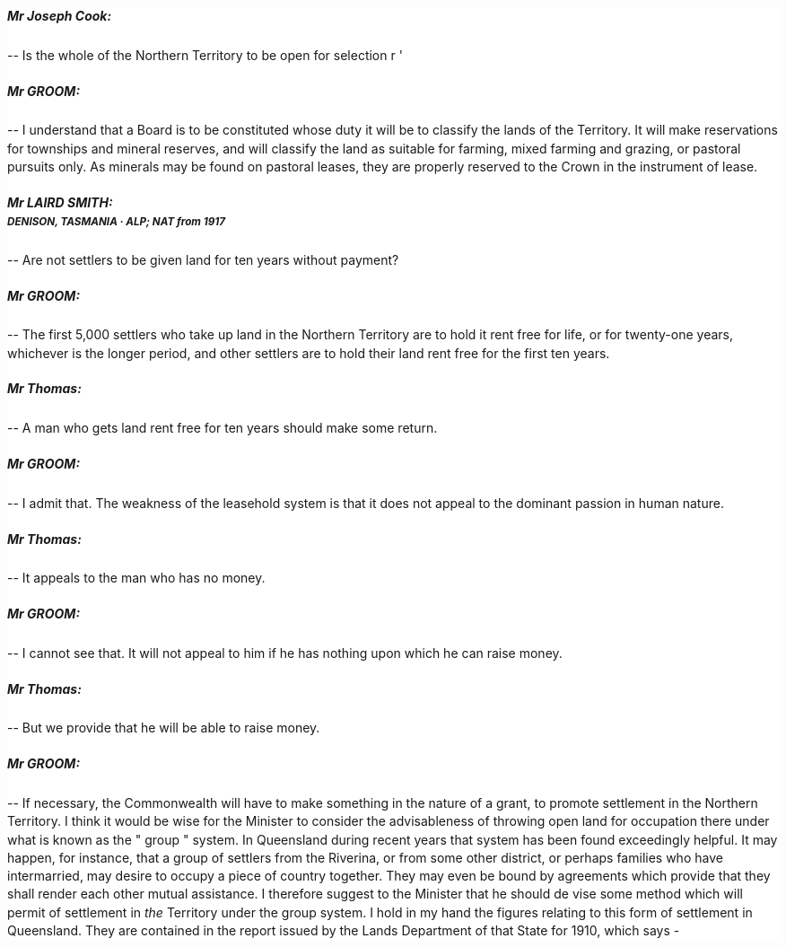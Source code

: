 ##### Mr Joseph Cook:

--  Is the whole of the Northern Territory to be open for selection r ' 

##### Mr GROOM:

-- I understand that a Board is to be constituted whose duty it will be to classify the lands of the Territory. It will make reservations for townships and mineral reserves, and will classify the land as suitable for farming, mixed farming and grazing, or pastoral pursuits only. As minerals may be found on pastoral leases, they are properly reserved to the Crown in the instrument of lease. 

##### Mr LAIRD SMITH:<br><small class="text-muted">DENISON, TASMANIA &middot; ALP; NAT from 1917</small>

--  Are not settlers to be given land for ten years without payment? 

##### Mr GROOM:

-- The first 5,000 settlers who take up land in the Northern Territory are to hold it rent free for life, or for twenty-one years, whichever is the longer period, and other settlers are to hold their land rent free for the first ten years. 

##### Mr Thomas:

--  A man who gets land rent free for ten years should make some return. 

##### Mr GROOM:

-- I admit that. The weakness of the leasehold system is that it does not appeal to the dominant passion in human nature. 

##### Mr Thomas:

--  It appeals to the man who has no money. 

##### Mr GROOM:

-- I cannot see that. It will not appeal to him if he has nothing upon which he can raise money. 

##### Mr Thomas:

--  But we provide that he will be able to raise money. 

##### Mr GROOM:

-- If necessary, the Commonwealth will have to make something in the nature of a grant, to promote settlement in the Northern Territory. I think it would be wise for the Minister to consider the advisableness of throwing open land for occupation there under what is known as the " group " system. In Queensland during recent years that system has been found exceedingly helpful. It may happen, for instance, that a group of settlers from the Riverina, or from some other district, or perhaps families who have intermarried, may desire to occupy a piece of country together. They may even be bound by agreements which provide that they shall render each other mutual assistance. I therefore suggest to the Minister that he should de vise some method which will permit of settlement in  *the*  Territory under the group system. I hold in my hand the figures relating to this form of settlement in Queensland. They are contained in the report issued by the Lands Department of that State for  1910,  which says - 
